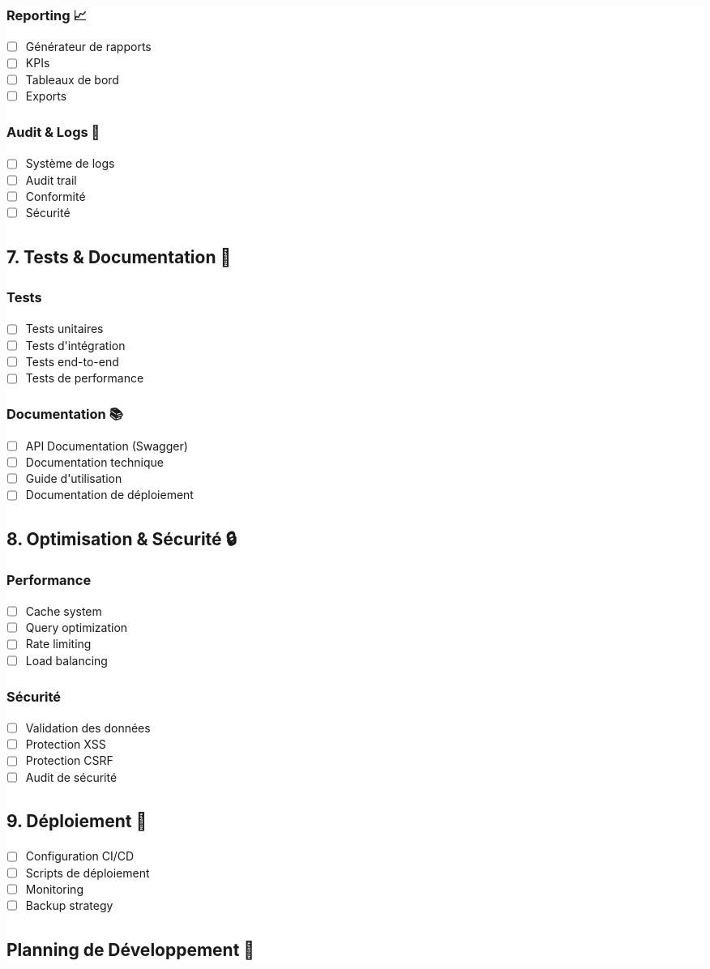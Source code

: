 ### Reporting 📈
- [ ] Générateur de rapports
- [ ] KPIs
- [ ] Tableaux de bord
- [ ] Exports

### Audit & Logs 📝
- [ ] Système de logs
- [ ] Audit trail
- [ ] Conformité
- [ ] Sécurité

## 7. Tests & Documentation 🧪

### Tests
- [ ] Tests unitaires
- [ ] Tests d'intégration
- [ ] Tests end-to-end
- [ ] Tests de performance

### Documentation 📚
- [ ] API Documentation (Swagger)
- [ ] Documentation technique
- [ ] Guide d'utilisation
- [ ] Documentation de déploiement

## 8. Optimisation & Sécurité 🔒

### Performance
- [ ] Cache system
- [ ] Query optimization
- [ ] Rate limiting
- [ ] Load balancing

### Sécurité
- [ ] Validation des données
- [ ] Protection XSS
- [ ] Protection CSRF
- [ ] Audit de sécurité

## 9. Déploiement 🚀
- [ ] Configuration CI/CD
- [ ] Scripts de déploiement
- [ ] Monitoring
- [ ] Backup strategy

## Planning de Développement 📅
